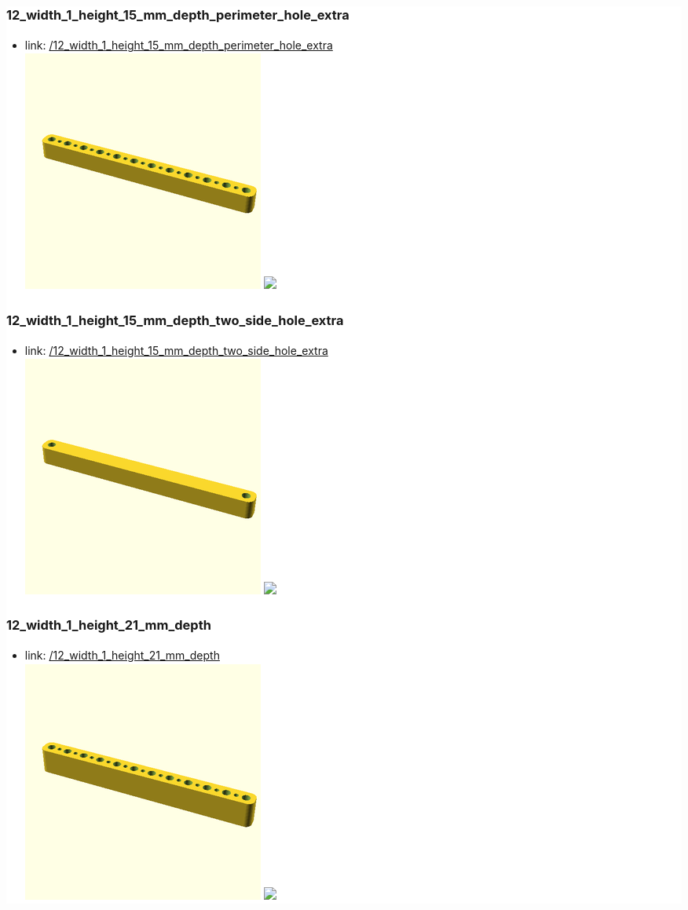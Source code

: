  

### 12_width_1_height_15_mm_depth_perimeter_hole_extra
* link: [/12_width_1_height_15_mm_depth_perimeter_hole_extra](12_width_1_height_15_mm_depth_perimeter_hole_extra)  
![](12_width_1_height_15_mm_depth_perimeter_hole_extra/3dpr_300.png)  ![](12_width_1_height_15_mm_depth_perimeter_hole_extra/image_300.jpg)
 

### 12_width_1_height_15_mm_depth_two_side_hole_extra
* link: [/12_width_1_height_15_mm_depth_two_side_hole_extra](12_width_1_height_15_mm_depth_two_side_hole_extra)  
![](12_width_1_height_15_mm_depth_two_side_hole_extra/3dpr_300.png)  ![](12_width_1_height_15_mm_depth_two_side_hole_extra/image_300.jpg)
 

### 12_width_1_height_21_mm_depth
* link: [/12_width_1_height_21_mm_depth](12_width_1_height_21_mm_depth)  
![](12_width_1_height_21_mm_depth/3dpr_300.png)  ![](12_width_1_height_21_mm_depth/image_300.jpg)
 